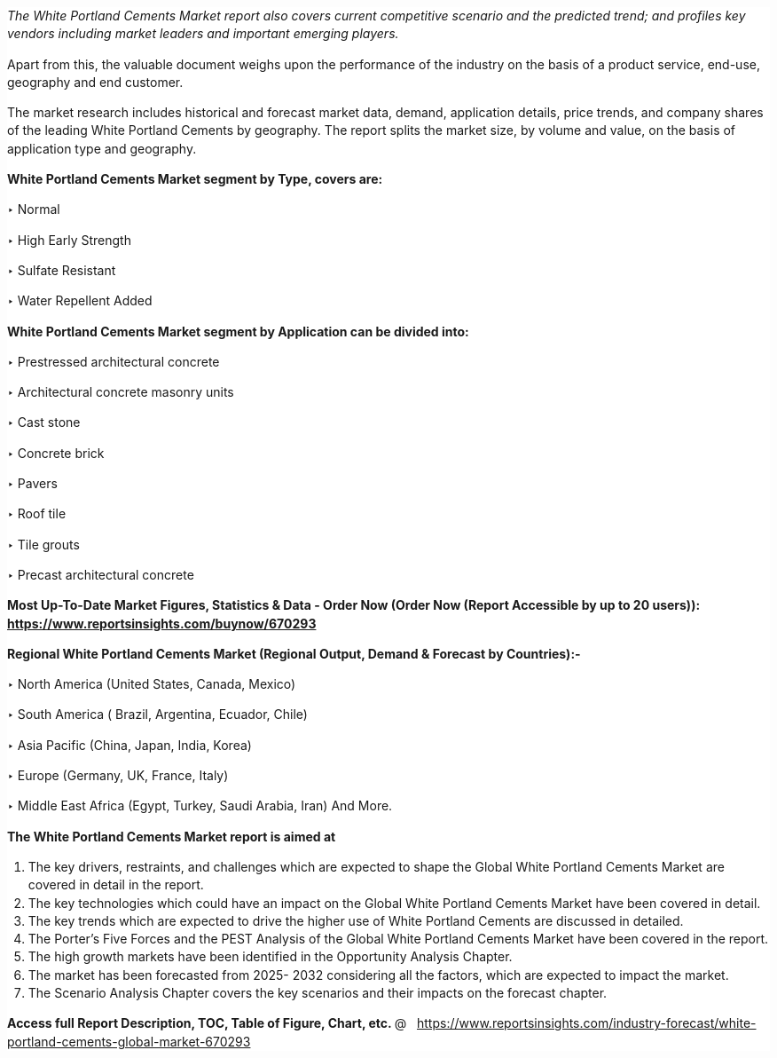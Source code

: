 <em>The White Portland Cements Market report also covers current competitive scenario and the predicted trend; and profiles key vendors including market leaders and important emerging players.</em>

Apart from this, the valuable document weighs upon the performance of the industry on the basis of a product service, end-use, geography and end customer.

The market research includes historical and forecast market data, demand, application details, price trends, and company shares of the leading White Portland Cements by geography. The report splits the market size, by volume and value, on the basis of application type and geography.

<strong>White Portland Cements Market segment by Type, covers are:</strong>

‣ Normal

‣ High Early Strength

‣ Sulfate Resistant

‣ Water Repellent Added

<strong>White Portland Cements Market segment by Application can be divided into:</strong>

‣ Prestressed architectural concrete

‣  Architectural concrete masonry units

‣  Cast stone

‣  Concrete brick

‣  Pavers

‣  Roof tile

‣  Tile grouts

‣  Precast architectural concrete

<strong>Most Up-To-Date Market Figures, Statistics & Data - Order Now (Order Now (Report Accessible by up to 20 users)): <a href=https://www.reportsinsights.com/buynow/670293>https://www.reportsinsights.com/buynow/670293</a></strong>

<strong>Regional White Portland Cements Market (Regional Output, Demand &amp; Forecast by Countries):-</strong>

‣ North America (United States, Canada, Mexico)

‣ South America ( Brazil, Argentina, Ecuador, Chile)

‣ Asia Pacific (China, Japan, India, Korea)

‣ Europe (Germany, UK, France, Italy)

‣ Middle East Africa (Egypt, Turkey, Saudi Arabia, Iran) And More.

<strong>The White Portland Cements Market report is aimed at</strong>
<ol>
  <li>The key drivers, restraints, and challenges which are expected to shape the Global White Portland Cements Market are covered in detail in the report.</li>
  <li>The key technologies which could have an impact on the Global White Portland Cements Market have been covered in detail.</li>
  <li>The key trends which are expected to drive the higher use of White Portland Cements are discussed in detailed.</li>
  <li>The Porter’s Five Forces and the PEST Analysis of the Global White Portland Cements Market have been covered in the report.</li>
  <li>The high growth markets have been identified in the Opportunity Analysis Chapter.</li>
  <li>The market has been forecasted from 2025- 2032 considering all the factors, which are expected to impact the market.</li>
  <li>The Scenario Analysis Chapter covers the key scenarios and their impacts on the forecast chapter.</li>
</ol>
<strong>Access full Report Description, TOC, Table of Figure, Chart, etc. </strong>@   <a href=https://www.reportsinsights.com/industry-forecast/white-portland-cements-global-market-670293>https://www.reportsinsights.com/industry-forecast/white-portland-cements-global-market-670293</a>

